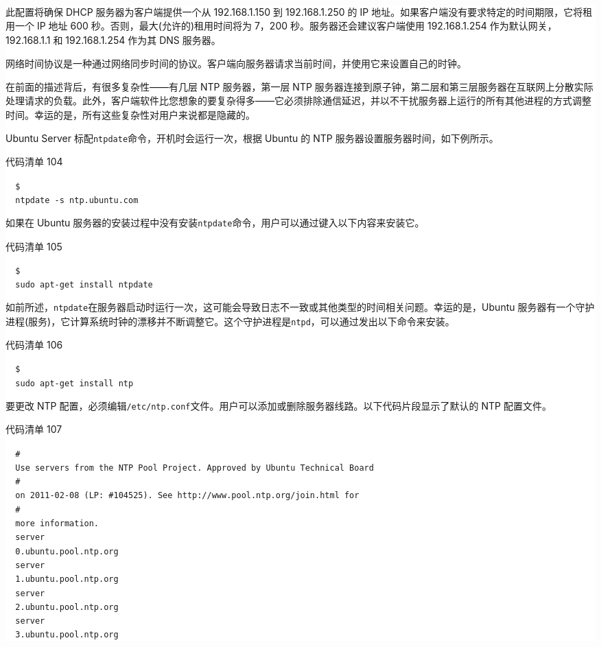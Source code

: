 ```
```

此配置将确保 DHCP 服务器为客户端提供一个从 192.168.1.150 到 192.168.1.250 的 IP 地址。如果客户端没有要求特定的时间期限，它将租用一个 IP 地址 600 秒。否则，最大(允许的)租用时间将为 7，200 秒。服务器还会建议客户端使用 192.168.1.254 作为默认网关，192.168.1.1 和 192.168.1.254 作为其 DNS 服务器。

网络时间协议是一种通过网络同步时间的协议。客户端向服务器请求当前时间，并使用它来设置自己的时钟。

在前面的描述背后，有很多复杂性——有几层 NTP 服务器，第一层 NTP 服务器连接到原子钟，第二层和第三层服务器在互联网上分散实际处理请求的负载。此外，客户端软件比您想象的要复杂得多——它必须排除通信延迟，并以不干扰服务器上运行的所有其他进程的方式调整时间。幸运的是，所有这些复杂性对用户来说都是隐藏的。

Ubuntu Server 标配`ntpdate`命令，开机时会运行一次，根据 Ubuntu 的 NTP 服务器设置服务器时间，如下例所示。

代码清单 104

```
  $
  ntpdate -s ntp.ubuntu.com

```

如果在 Ubuntu 服务器的安装过程中没有安装`ntpdate`命令，用户可以通过键入以下内容来安装它。

代码清单 105

```
  $
  sudo apt-get install ntpdate

```

如前所述，`ntpdate`在服务器启动时运行一次，这可能会导致日志不一致或其他类型的时间相关问题。幸运的是，Ubuntu 服务器有一个守护进程(服务)，它计算系统时钟的漂移并不断调整它。这个守护进程是`ntpd`，可以通过发出以下命令来安装。

代码清单 106

```
  $
  sudo apt-get install ntp

```

要更改 NTP 配置，必须编辑`/etc/ntp.conf`文件。用户可以添加或删除服务器线路。以下代码片段显示了默认的 NTP 配置文件。

代码清单 107

```
  #
  Use servers from the NTP Pool Project. Approved by Ubuntu Technical Board
  #
  on 2011-02-08 (LP: #104525). See http://www.pool.ntp.org/join.html for
  #
  more information.
  server
  0.ubuntu.pool.ntp.org
  server
  1.ubuntu.pool.ntp.org
  server
  2.ubuntu.pool.ntp.org
  server
  3.ubuntu.pool.ntp.org

```

